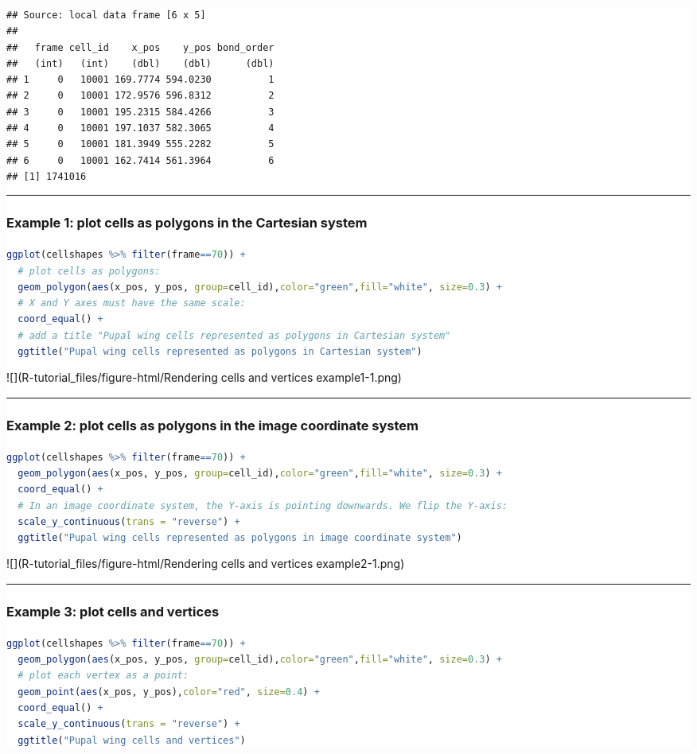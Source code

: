 ```
## Source: local data frame [6 x 5]
## 
##   frame cell_id    x_pos    y_pos bond_order
##   (int)   (int)    (dbl)    (dbl)      (dbl)
## 1     0   10001 169.7774 594.0230          1
## 2     0   10001 172.9576 596.8312          2
## 3     0   10001 195.2315 584.4266          3
## 4     0   10001 197.1037 582.3065          4
## 5     0   10001 181.3949 555.2282          5
## 6     0   10001 162.7414 561.3964          6
## [1] 1741016
```

***

### Example 1: plot cells as polygons in the Cartesian system


```r
ggplot(cellshapes %>% filter(frame==70)) +
  # plot cells as polygons:
  geom_polygon(aes(x_pos, y_pos, group=cell_id),color="green",fill="white", size=0.3) +
  # X and Y axes must have the same scale:
  coord_equal() +
  # add a title "Pupal wing cells represented as polygons in Cartesian system" 
  ggtitle("Pupal wing cells represented as polygons in Cartesian system")
```

![](R-tutorial_files/figure-html/Rendering cells and vertices example1-1.png) 

***

### Example 2: plot cells as polygons in the image coordinate system


```r
ggplot(cellshapes %>% filter(frame==70)) +
  geom_polygon(aes(x_pos, y_pos, group=cell_id),color="green",fill="white", size=0.3) + 
  coord_equal() +
  # In an image coordinate system, the Y-axis is pointing downwards. We flip the Y-axis:
  scale_y_continuous(trans = "reverse") +
  ggtitle("Pupal wing cells represented as polygons in image coordinate system")
```

![](R-tutorial_files/figure-html/Rendering cells and vertices example2-1.png) 

***

### Example 3: plot cells and vertices


```r
ggplot(cellshapes %>% filter(frame==70)) +
  geom_polygon(aes(x_pos, y_pos, group=cell_id),color="green",fill="white", size=0.3) +
  # plot each vertex as a point:
  geom_point(aes(x_pos, y_pos),color="red", size=0.4) + 
  coord_equal() +
  scale_y_continuous(trans = "reverse") +
  ggtitle("Pupal wing cells and vertices")
```

